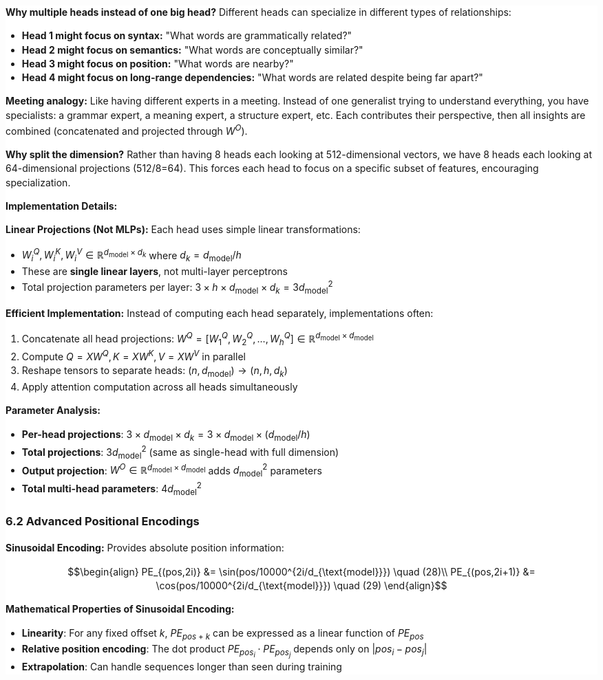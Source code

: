 **Why multiple heads instead of one big head?** Different heads can specialize in different types of relationships:
- **Head 1 might focus on syntax:** "What words are grammatically related?"
- **Head 2 might focus on semantics:** "What words are conceptually similar?"
- **Head 3 might focus on position:** "What words are nearby?"
- **Head 4 might focus on long-range dependencies:** "What words are related despite being far apart?"

**Meeting analogy:** Like having different experts in a meeting. Instead of one generalist trying to understand everything, you have specialists: a grammar expert, a meaning expert, a structure expert, etc. Each contributes their perspective, then all insights are combined (concatenated and projected through $W^O$).

**Why split the dimension?** Rather than having 8 heads each looking at 512-dimensional vectors, we have 8 heads each looking at 64-dimensional projections (512/8=64). This forces each head to focus on a specific subset of features, encouraging specialization.

**Implementation Details:**

**Linear Projections (Not MLPs):**
Each head uses simple linear transformations:
- $W_i^Q, W_i^K, W_i^V \in \mathbb{R}^{d_{\text{model}} \times d_k}$ where $d_k = d_{\text{model}}/h$
- These are **single linear layers**, not multi-layer perceptrons
- Total projection parameters per layer: $3 \times h \times d_{\text{model}} \times d_k = 3d_{\text{model}}^2$

**Efficient Implementation:**
Instead of computing each head separately, implementations often:
1. Concatenate all head projections: $W^Q = [W_1^Q, W_2^Q, ..., W_h^Q] \in \mathbb{R}^{d_{\text{model}} \times d_{\text{model}}}$
2. Compute $Q = XW^Q, K = XW^K, V = XW^V$ in parallel
3. Reshape tensors to separate heads: $(n, d_{\text{model}}) \to (n, h, d_k)$
4. Apply attention computation across all heads simultaneously

**Parameter Analysis:**
- **Per-head projections**: $3 \times d_{\text{model}} \times d_k = 3 \times d_{\text{model}} \times (d_{\text{model}}/h)$
- **Total projections**: $3d_{\text{model}}^2$ (same as single-head with full dimension)
- **Output projection**: $W^O \in \mathbb{R}^{d_{\text{model}} \times d_{\text{model}}}$ adds $d_{\text{model}}^2$ parameters
- **Total multi-head parameters**: $4d_{\text{model}}^2$

### 6.2 Advanced Positional Encodings

**Sinusoidal Encoding:** Provides absolute position information:
```math
\begin{align}
PE_{(pos,2i)} &= \sin(pos/10000^{2i/d_{\text{model}}}) \quad (28)\\
PE_{(pos,2i+1)} &= \cos(pos/10000^{2i/d_{\text{model}}}) \quad (29)
\end{align}
```

**Mathematical Properties of Sinusoidal Encoding:**
- **Linearity**: For any fixed offset $k$, $PE_{pos+k}$ can be expressed as a linear function of $PE_{pos}$
- **Relative position encoding**: The dot product $PE_{pos_i} \cdot PE_{pos_j}$ depends only on $|pos_i - pos_j|$
- **Extrapolation**: Can handle sequences longer than seen during training
